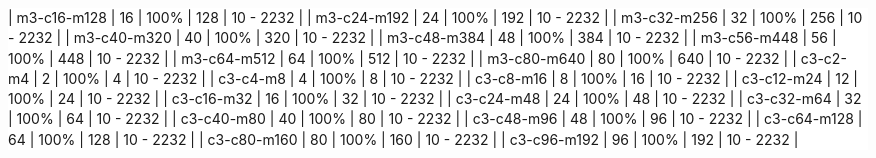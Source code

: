 | m3-c16-m128 | 16 | 100% | 128 | 10 - 2232 |
| m3-c24-m192 | 24 | 100% | 192 | 10 - 2232 |
| m3-c32-m256 | 32 | 100% | 256 | 10 - 2232 |
| m3-c40-m320 | 40 | 100% | 320 | 10 - 2232 |
| m3-c48-m384 | 48 | 100% | 384 | 10 - 2232 |
| m3-c56-m448 | 56 | 100% | 448 | 10 - 2232 |
| m3-c64-m512 | 64 | 100% | 512 | 10 - 2232 |
| m3-c80-m640 | 80 | 100% | 640 | 10 - 2232 |
| c3-c2-m4 | 2 | 100% | 4 | 10 - 2232 |
| c3-c4-m8 | 4 | 100% | 8 | 10 - 2232 |
| c3-c8-m16 | 8 | 100% | 16 | 10 - 2232 |
| c3-c12-m24 | 12 | 100% | 24 | 10 - 2232 |
| c3-c16-m32 | 16 | 100% | 32 | 10 - 2232 |
| c3-c24-m48 | 24 | 100% | 48 | 10 - 2232 |
| c3-c32-m64 | 32 | 100% | 64 | 10 - 2232 |
| c3-c40-m80 | 40 | 100% | 80 | 10 - 2232 |
| c3-c48-m96 | 48 | 100% | 96 | 10 - 2232 |
| c3-c64-m128 | 64 | 100% | 128 | 10 - 2232 |
| c3-c80-m160 | 80 | 100% | 160 | 10 - 2232 |
| c3-c96-m192 | 96 | 100% | 192 | 10 - 2232 |

